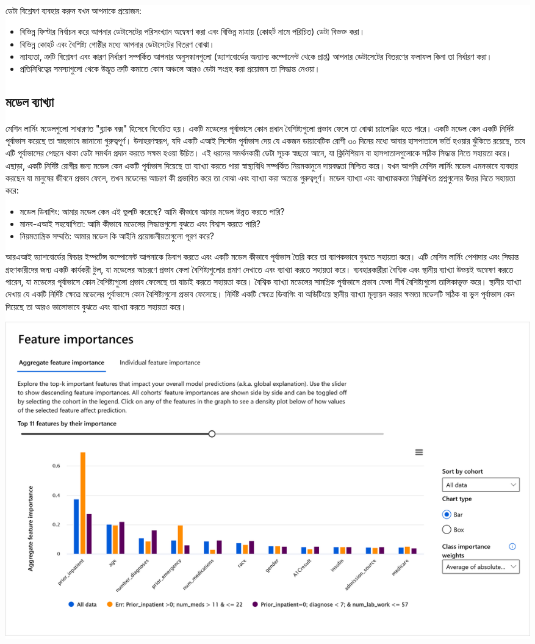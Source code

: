 ডেটা বিশ্লেষণ ব্যবহার করুন যখন আপনাকে প্রয়োজন:

* বিভিন্ন ফিল্টার নির্বাচন করে আপনার ডেটাসেটের পরিসংখ্যান অন্বেষণ করা এবং বিভিন্ন মাত্রায় (কোহর্ট নামে পরিচিত) ডেটা বিভক্ত করা।
* বিভিন্ন কোহর্ট এবং বৈশিষ্ট্য গোষ্ঠীর মধ্যে আপনার ডেটাসেটের বিতরণ বোঝা।
* ন্যায্যতা, ত্রুটি বিশ্লেষণ এবং কারণ নির্ধারণ সম্পর্কিত আপনার অনুসন্ধানগুলো (ড্যাশবোর্ডের অন্যান্য কম্পোনেন্ট থেকে প্রাপ্ত) আপনার ডেটাসেটের বিতরণের ফলাফল কিনা তা নির্ধারণ করা।
* প্রতিনিধিত্বের সমস্যাগুলো থেকে উদ্ভূত ত্রুটি কমাতে কোন অঞ্চলে আরও ডেটা সংগ্রহ করা প্রয়োজন তা সিদ্ধান্ত নেওয়া।

## মডেল ব্যাখ্যা

মেশিন লার্নিং মডেলগুলো সাধারণত "ব্ল্যাক বক্স" হিসেবে বিবেচিত হয়। একটি মডেলের পূর্বাভাসে কোন প্রধান বৈশিষ্ট্যগুলো প্রভাব ফেলে তা বোঝা চ্যালেঞ্জিং হতে পারে। একটি মডেল কেন একটি নির্দিষ্ট পূর্বাভাস করেছে তা স্বচ্ছভাবে জানানো গুরুত্বপূর্ণ। উদাহরণস্বরূপ, যদি একটি এআই সিস্টেম পূর্বাভাস দেয় যে একজন ডায়াবেটিক রোগী ৩০ দিনের মধ্যে আবার হাসপাতালে ভর্তি হওয়ার ঝুঁকিতে রয়েছে, তবে এটি পূর্বাভাসের পেছনে থাকা ডেটা সমর্থন প্রদান করতে সক্ষম হওয়া উচিত। এই ধরনের সমর্থনকারী ডেটা সূচক স্বচ্ছতা আনে, যা ক্লিনিশিয়ান বা হাসপাতালগুলোকে সঠিক সিদ্ধান্ত নিতে সহায়তা করে। এছাড়া, একটি নির্দিষ্ট রোগীর জন্য মডেল কেন একটি পূর্বাভাস দিয়েছে তা ব্যাখ্যা করতে পারা স্বাস্থ্যবিধি সম্পর্কিত নিয়মকানুনে দায়বদ্ধতা নিশ্চিত করে। যখন আপনি মেশিন লার্নিং মডেল এমনভাবে ব্যবহার করছেন যা মানুষের জীবনে প্রভাব ফেলে, তখন মডেলের আচরণ কী প্রভাবিত করে তা বোঝা এবং ব্যাখ্যা করা অত্যন্ত গুরুত্বপূর্ণ। মডেল ব্যাখ্যা এবং ব্যাখ্যাত্মকতা নিম্নলিখিত প্রশ্নগুলোর উত্তর দিতে সহায়তা করে:

* মডেল ডিবাগিং: আমার মডেল কেন এই ভুলটি করেছে? আমি কীভাবে আমার মডেল উন্নত করতে পারি?
* মানব-এআই সহযোগিতা: আমি কীভাবে মডেলের সিদ্ধান্তগুলো বুঝতে এবং বিশ্বাস করতে পারি?
* নিয়মতান্ত্রিক সম্মতি: আমার মডেল কি আইনি প্রয়োজনীয়তাগুলো পূরণ করে?

আরএআই ড্যাশবোর্ডের ফিচার ইম্পর্টেন্স কম্পোনেন্ট আপনাকে ডিবাগ করতে এবং একটি মডেল কীভাবে পূর্বাভাস তৈরি করে তা ব্যাপকভাবে বুঝতে সহায়তা করে। এটি মেশিন লার্নিং পেশাদার এবং সিদ্ধান্ত গ্রহণকারীদের জন্য একটি কার্যকরী টুল, যা মডেলের আচরণে প্রভাব ফেলা বৈশিষ্ট্যগুলোর প্রমাণ দেখাতে এবং ব্যাখ্যা করতে সহায়তা করে। ব্যবহারকারীরা বৈশ্বিক এবং স্থানীয় ব্যাখ্যা উভয়ই অন্বেষণ করতে পারেন, যা মডেলের পূর্বাভাসে কোন বৈশিষ্ট্যগুলো প্রভাব ফেলেছে তা যাচাই করতে সহায়তা করে। বৈশ্বিক ব্যাখ্যা মডেলের সামগ্রিক পূর্বাভাসে প্রভাব ফেলা শীর্ষ বৈশিষ্ট্যগুলো তালিকাভুক্ত করে। স্থানীয় ব্যাখ্যা দেখায় যে একটি নির্দিষ্ট ক্ষেত্রে মডেলের পূর্বাভাসে কোন বৈশিষ্ট্যগুলো প্রভাব ফেলেছে। নির্দিষ্ট একটি ক্ষেত্রে ডিবাগিং বা অডিটিংয়ে স্থানীয় ব্যাখ্যা মূল্যায়ন করার ক্ষমতা মডেলটি সঠিক বা ভুল পূর্বাভাস কেন দিয়েছে তা আরও ভালোভাবে বুঝতে এবং ব্যাখ্যা করতে সহায়তা করে।

![আরএআই ড্যাশবোর্ডের ফিচার ইম্পর্টেন্স কম্পোনেন্ট](../../../../translated_images/9-feature-importance.cd3193b4bba3fd4bccd415f566c2437fb3298c4824a3dabbcab15270d783606e.bn.png)
